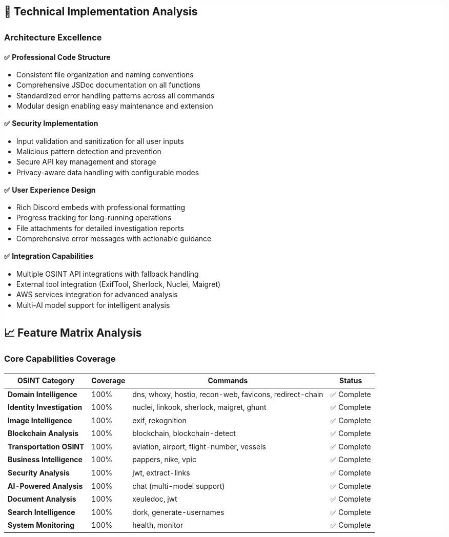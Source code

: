 
## 🔧 **Technical Implementation Analysis**

### **Architecture Excellence**

**✅ Professional Code Structure**
- Consistent file organization and naming conventions
- Comprehensive JSDoc documentation on all functions
- Standardized error handling patterns across all commands
- Modular design enabling easy maintenance and extension

**✅ Security Implementation**
- Input validation and sanitization for all user inputs
- Malicious pattern detection and prevention
- Secure API key management and storage
- Privacy-aware data handling with configurable modes

**✅ User Experience Design**
- Rich Discord embeds with professional formatting
- Progress tracking for long-running operations
- File attachments for detailed investigation reports
- Comprehensive error messages with actionable guidance

**✅ Integration Capabilities**
- Multiple OSINT API integrations with fallback handling
- External tool integration (ExifTool, Sherlock, Nuclei, Maigret)
- AWS services integration for advanced analysis
- Multi-AI model support for intelligent analysis

## 📈 **Feature Matrix Analysis**

### **Core Capabilities Coverage**

| OSINT Category | Coverage | Commands | Status |
|----------------|----------|-----------|--------|
| **Domain Intelligence** | 100% | dns, whoxy, hostio, recon-web, favicons, redirect-chain | ✅ Complete |
| **Identity Investigation** | 100% | nuclei, linkook, sherlock, maigret, ghunt | ✅ Complete |
| **Image Intelligence** | 100% | exif, rekognition | ✅ Complete |
| **Blockchain Analysis** | 100% | blockchain, blockchain-detect | ✅ Complete |
| **Transportation OSINT** | 100% | aviation, airport, flight-number, vessels | ✅ Complete |
| **Business Intelligence** | 100% | pappers, nike, vpic | ✅ Complete |
| **Security Analysis** | 100% | jwt, extract-links | ✅ Complete |
| **AI-Powered Analysis** | 100% | chat (multi-model support) | ✅ Complete |
| **Document Analysis** | 100% | xeuledoc, jwt | ✅ Complete |
| **Search Intelligence** | 100% | dork, generate-usernames | ✅ Complete |
| **System Monitoring** | 100% | health, monitor | ✅ Complete |
